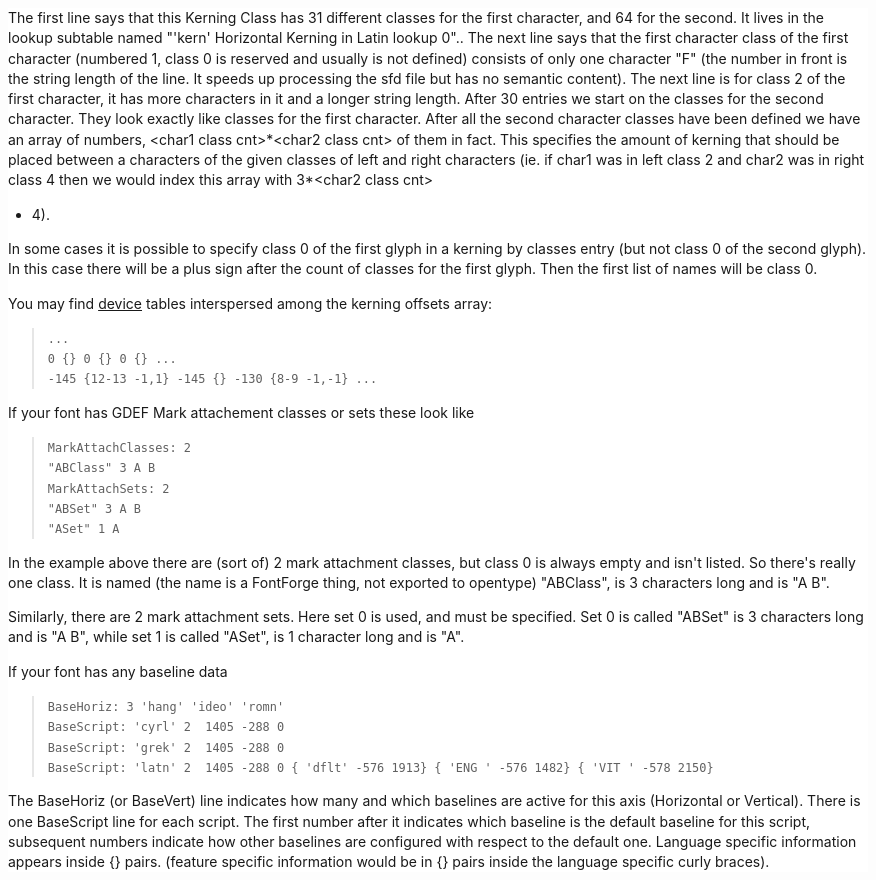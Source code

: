 The first line says that this Kerning Class has 31 different classes for
the first character, and 64 for the second. It lives in the lookup
subtable named "'kern' Horizontal Kerning in Latin lookup 0".. The next
line says that the first character class of the first character
(numbered 1, class 0 is reserved and usually is not defined) consists of
only one character "F" (the number in front is the string length of the
line. It speeds up processing the sfd file but has no semantic content).
The next line is for class 2 of the first character, it has more
characters in it and a longer string length. After 30 entries we start
on the classes for the second character. They look exactly like classes
for the first character. After all the second character classes have
been defined we have an array of numbers, \<char1 class cnt\>\*\<char2
class cnt\> of them in fact. This specifies the amount of kerning that
should be placed between a characters of the given classes of left and
right characters (ie. if char1 was in left class 2 and char2 was in
right class 4 then we would index this array with 3\*\<char2 class cnt\>
+ 4).

In some cases it is possible to specify class 0 of the first glyph in a
kerning by classes entry (but not class 0 of the second glyph). In this
case there will be a plus sign after the count of classes for the first
glyph. Then the first list of names will be class 0.

You may find [device](#device-table) tables interspersed among the kerning
offsets array:

>     ...
>     0 {} 0 {} 0 {} ...
>     -145 {12-13 -1,1} -145 {} -130 {8-9 -1,-1} ...

If your font has GDEF Mark attachement classes or sets these look like

>     MarkAttachClasses: 2
>     "ABClass" 3 A B
>     MarkAttachSets: 2
>     "ABSet" 3 A B
>     "ASet" 1 A

In the example above there are (sort of) 2 mark attachment classes, but
class 0 is always empty and isn't listed. So there's really one class.
It is named (the name is a FontForge thing, not exported to opentype)
"ABClass", is 3 characters long and is "A B".

Similarly, there are 2 mark attachment sets. Here set 0 is used, and
must be specified. Set 0 is called "ABSet" is 3 characters long and is
"A B", while set 1 is called "ASet", is 1 character long and is "A".

If your font has any baseline data

>     BaseHoriz: 3 'hang' 'ideo' 'romn'
>     BaseScript: 'cyrl' 2  1405 -288 0
>     BaseScript: 'grek' 2  1405 -288 0
>     BaseScript: 'latn' 2  1405 -288 0 { 'dflt' -576 1913} { 'ENG ' -576 1482} { 'VIT ' -578 2150}

The BaseHoriz (or BaseVert) line indicates how many and which baselines
are active for this axis (Horizontal or Vertical). There is one
BaseScript line for each script. The first number after it indicates
which baseline is the default baseline for this script, subsequent
numbers indicate how other baselines are configured with respect to the
default one. Language specific information appears inside {} pairs.
(feature specific information would be in {} pairs inside the language
specific curly braces).
